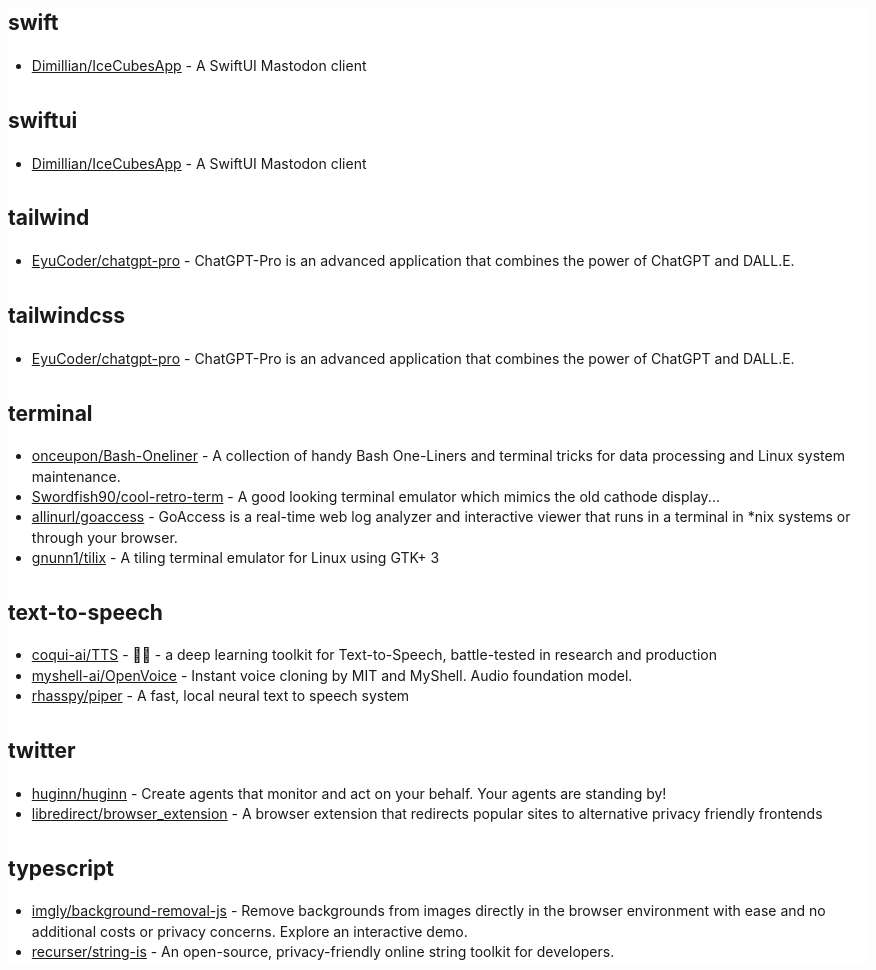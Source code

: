 ## swift 

- [Dimillian/IceCubesApp](https://github.com/Dimillian/IceCubesApp) - A SwiftUI Mastodon client

## swiftui 

- [Dimillian/IceCubesApp](https://github.com/Dimillian/IceCubesApp) - A SwiftUI Mastodon client

## tailwind 

- [EyuCoder/chatgpt-pro](https://github.com/EyuCoder/chatgpt-pro) - ChatGPT-Pro is an advanced application that combines the power of ChatGPT and DALL.E.

## tailwindcss 

- [EyuCoder/chatgpt-pro](https://github.com/EyuCoder/chatgpt-pro) - ChatGPT-Pro is an advanced application that combines the power of ChatGPT and DALL.E.

## terminal 

- [onceupon/Bash-Oneliner](https://github.com/onceupon/Bash-Oneliner) - A collection of handy Bash One-Liners and terminal tricks for data processing and Linux system maintenance.
- [Swordfish90/cool-retro-term](https://github.com/Swordfish90/cool-retro-term) - A good looking terminal emulator which mimics the old cathode display...
- [allinurl/goaccess](https://github.com/allinurl/goaccess) - GoAccess is a real-time web log analyzer and interactive viewer that runs in a terminal in *nix systems or through your browser.
- [gnunn1/tilix](https://github.com/gnunn1/tilix) - A tiling terminal emulator for Linux using GTK+ 3

## text-to-speech 

- [coqui-ai/TTS](https://github.com/coqui-ai/TTS) - 🐸💬 - a deep learning toolkit for Text-to-Speech, battle-tested in research and production
- [myshell-ai/OpenVoice](https://github.com/myshell-ai/OpenVoice) - Instant voice cloning by MIT and MyShell. Audio foundation model.
- [rhasspy/piper](https://github.com/rhasspy/piper) - A fast, local neural text to speech system

## twitter 

- [huginn/huginn](https://github.com/huginn/huginn) - Create agents that monitor and act on your behalf.  Your agents are standing by!
- [libredirect/browser_extension](https://github.com/libredirect/browser_extension) - A browser extension that redirects popular sites to alternative privacy friendly frontends

## typescript 

- [imgly/background-removal-js](https://github.com/imgly/background-removal-js) - Remove backgrounds from images directly in the browser environment with ease and no additional costs or privacy concerns. Explore an interactive demo.
- [recurser/string-is](https://github.com/recurser/string-is) - An open-source, privacy-friendly online string toolkit for developers.
